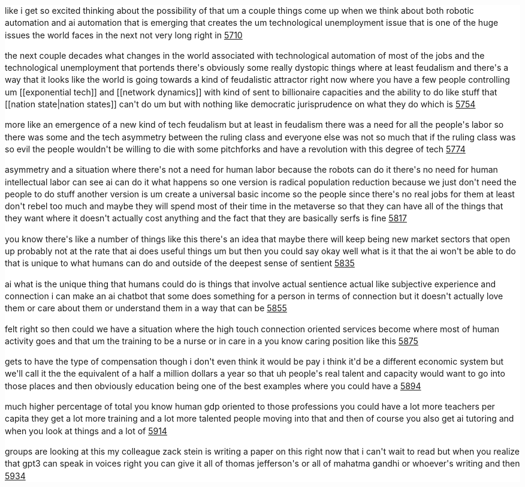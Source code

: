 like i get so excited thinking about the possibility of that um a couple things come up when we think about both robotic automation and ai automation that is emerging that creates the um technological unemployment issue that is one of the huge issues the world faces in the next not very long right in [5710](https://www.youtube.com/watch?v=ZCOfUYrZJMQ&t=5710.4s)

the next couple decades what changes in the world associated with technological automation of most of the jobs and the technological unemployment that portends there's obviously some really dystopic things where at least feudalism and there's a way that it looks like the world is going towards a kind of feudalistic attractor right now where you have a few people controlling um [[exponential tech]] and [[network dynamics]] with kind of sent to billionaire capacities and the ability to do like stuff that [[nation state|nation states]] can't do um but with nothing like democratic jurisprudence on what they do which is [5754](https://www.youtube.com/watch?v=ZCOfUYrZJMQ&t=5754.239s)

more like an emergence of a new kind of tech feudalism but at least in feudalism there was a need for all the people's labor so there was some and the tech asymmetry between the ruling class and everyone else was not so much that if the ruling class was so evil the people wouldn't be willing to die with some pitchforks and have a revolution with this degree of tech [5774](https://www.youtube.com/watch?v=ZCOfUYrZJMQ&t=5774.8s)

asymmetry and a situation where there's not a need for human labor because the robots can do it there's no need for human intellectual labor can see ai can do it what happens so one version is radical population reduction because we just don't need the people to do stuff another version is um create a universal basic income so the people since there's no real jobs for them at least don't rebel too much and maybe they will spend most of their time in the metaverse so that they can have all of the things that they want where it doesn't actually cost anything and the fact that they are basically serfs is fine [5817](https://www.youtube.com/watch?v=ZCOfUYrZJMQ&t=5817.04s)

you know there's like a number of things like this there's an idea that maybe there will keep being new market sectors that open up probably not at the rate that ai does useful things um but then you could say okay well what is it that the ai won't be able to do that is unique to what humans can do and outside of the deepest sense of sentient [5835](https://www.youtube.com/watch?v=ZCOfUYrZJMQ&t=5835.36s)

ai what is the unique thing that humans could do is things that involve actual sentience actual like subjective experience and connection i can make an ai chatbot that some does something for a person in terms of connection but it doesn't actually love them or care about them or understand them in a way that can be [5855](https://www.youtube.com/watch?v=ZCOfUYrZJMQ&t=5855.92s)

felt right so then could we have a situation where the high touch connection oriented services become where most of human activity goes and that um the training to be a nurse or in care in a you know caring position like this [5875](https://www.youtube.com/watch?v=ZCOfUYrZJMQ&t=5875.52s)

gets to have the type of compensation though i don't even think it would be pay i think it'd be a different economic system but we'll call it the the equivalent of a half a million dollars a year so that uh people's real talent and capacity would want to go into those places and then obviously education being one of the best examples where you could have a [5894](https://www.youtube.com/watch?v=ZCOfUYrZJMQ&t=5894.239s)

much higher percentage of total you know human gdp oriented to those professions you could have a lot more teachers per capita they get a lot more training and a lot more talented people moving into that and then of course you also get ai tutoring and when you look at things and a lot of [5914](https://www.youtube.com/watch?v=ZCOfUYrZJMQ&t=5914.159s)

groups are looking at this my colleague zack stein is writing a paper on this right now that i can't wait to read but when you realize that gpt3 can speak in voices right you can give it all of thomas jefferson's or all of mahatma gandhi or whoever's writing and then [5934](https://www.youtube.com/watch?v=ZCOfUYrZJMQ&t=5934.4s)
